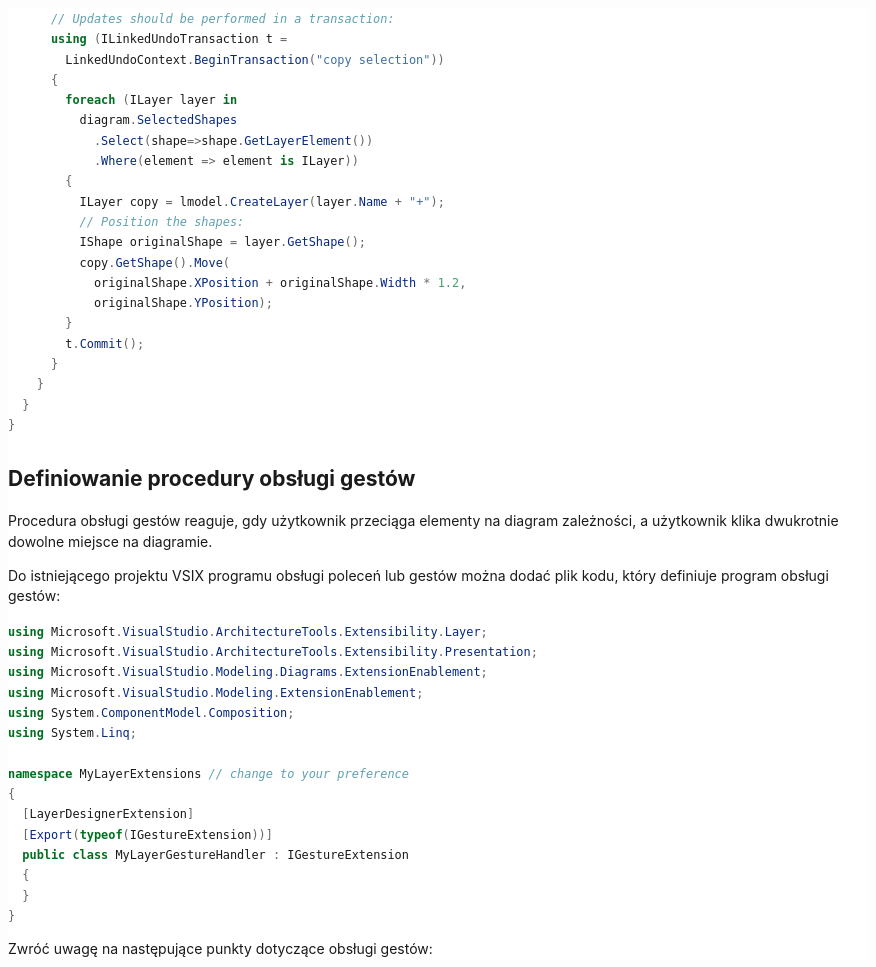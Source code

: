 ```csharp
      // Updates should be performed in a transaction:
      using (ILinkedUndoTransaction t =
        LinkedUndoContext.BeginTransaction("copy selection"))
      {
        foreach (ILayer layer in
          diagram.SelectedShapes
            .Select(shape=>shape.GetLayerElement())
            .Where(element => element is ILayer))
        {
          ILayer copy = lmodel.CreateLayer(layer.Name + "+");
          // Position the shapes:
          IShape originalShape = layer.GetShape();
          copy.GetShape().Move(
            originalShape.XPosition + originalShape.Width * 1.2,
            originalShape.YPosition);
        }
        t.Commit();
      }
    }
  }
}
```

## <a name="defining-a-gesture-handler"></a><a name="gesture"></a> Definiowanie procedury obsługi gestów

Procedura obsługi gestów reaguje, gdy użytkownik przeciąga elementy na diagram zależności, a użytkownik klika dwukrotnie dowolne miejsce na diagramie.

Do istniejącego projektu VSIX programu obsługi poleceń lub gestów można dodać plik kodu, który definiuje program obsługi gestów:

```csharp
using Microsoft.VisualStudio.ArchitectureTools.Extensibility.Layer;
using Microsoft.VisualStudio.ArchitectureTools.Extensibility.Presentation;
using Microsoft.VisualStudio.Modeling.Diagrams.ExtensionEnablement;
using Microsoft.VisualStudio.Modeling.ExtensionEnablement;
using System.ComponentModel.Composition;
using System.Linq;

namespace MyLayerExtensions // change to your preference
{
  [LayerDesignerExtension]
  [Export(typeof(IGestureExtension))]
  public class MyLayerGestureHandler : IGestureExtension
  {
  }
}
```

Zwróć uwagę na następujące punkty dotyczące obsługi gestów:
